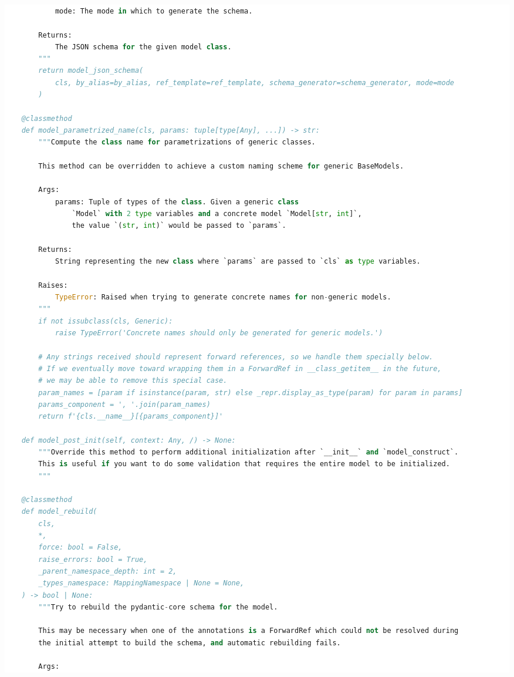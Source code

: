 ````python
            mode: The mode in which to generate the schema.

        Returns:
            The JSON schema for the given model class.
        """
        return model_json_schema(
            cls, by_alias=by_alias, ref_template=ref_template, schema_generator=schema_generator, mode=mode
        )

    @classmethod
    def model_parametrized_name(cls, params: tuple[type[Any], ...]) -> str:
        """Compute the class name for parametrizations of generic classes.

        This method can be overridden to achieve a custom naming scheme for generic BaseModels.

        Args:
            params: Tuple of types of the class. Given a generic class
                `Model` with 2 type variables and a concrete model `Model[str, int]`,
                the value `(str, int)` would be passed to `params`.

        Returns:
            String representing the new class where `params` are passed to `cls` as type variables.

        Raises:
            TypeError: Raised when trying to generate concrete names for non-generic models.
        """
        if not issubclass(cls, Generic):
            raise TypeError('Concrete names should only be generated for generic models.')

        # Any strings received should represent forward references, so we handle them specially below.
        # If we eventually move toward wrapping them in a ForwardRef in __class_getitem__ in the future,
        # we may be able to remove this special case.
        param_names = [param if isinstance(param, str) else _repr.display_as_type(param) for param in params]
        params_component = ', '.join(param_names)
        return f'{cls.__name__}[{params_component}]'

    def model_post_init(self, context: Any, /) -> None:
        """Override this method to perform additional initialization after `__init__` and `model_construct`.
        This is useful if you want to do some validation that requires the entire model to be initialized.
        """

    @classmethod
    def model_rebuild(
        cls,
        *,
        force: bool = False,
        raise_errors: bool = True,
        _parent_namespace_depth: int = 2,
        _types_namespace: MappingNamespace | None = None,
    ) -> bool | None:
        """Try to rebuild the pydantic-core schema for the model.

        This may be necessary when one of the annotations is a ForwardRef which could not be resolved during
        the initial attempt to build the schema, and automatic rebuilding fails.

        Args:
````